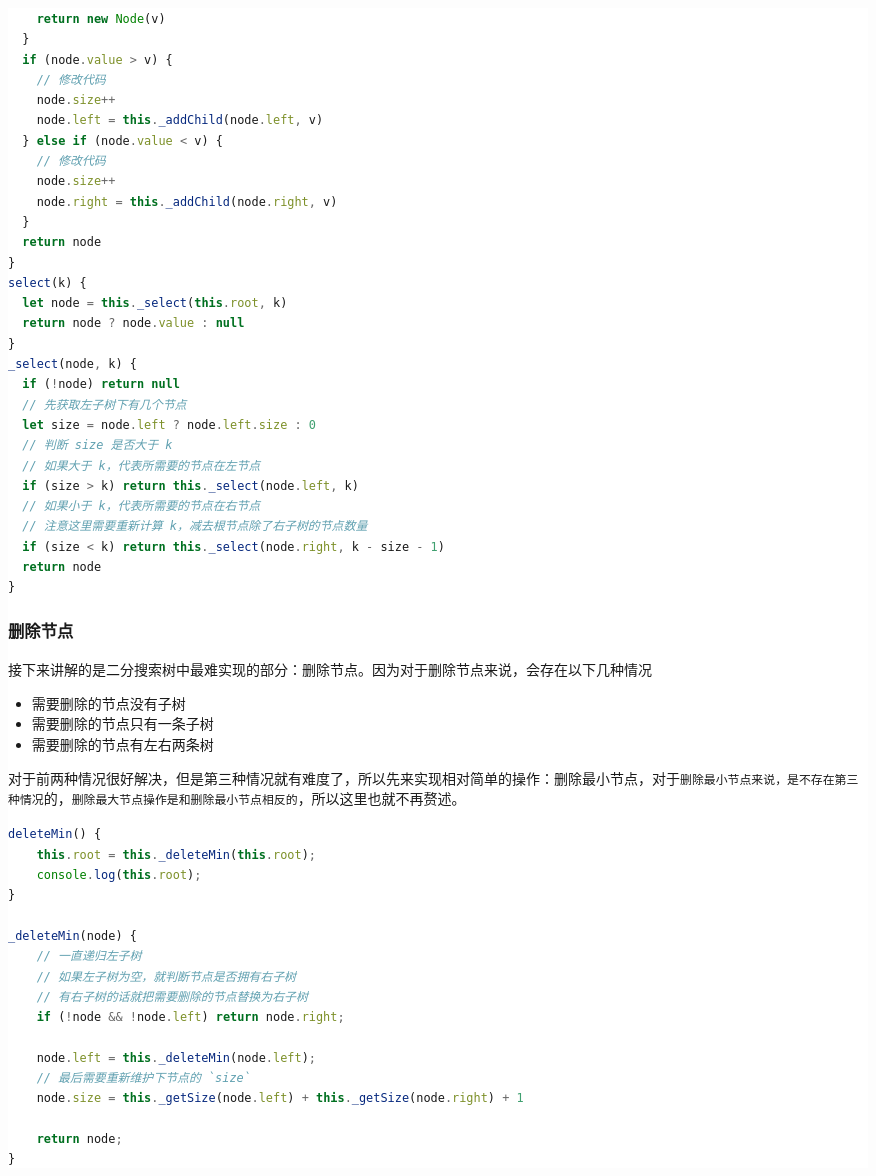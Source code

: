 ```js
    return new Node(v)
  }
  if (node.value > v) {
    // 修改代码
    node.size++
    node.left = this._addChild(node.left, v)
  } else if (node.value < v) {
    // 修改代码
    node.size++
    node.right = this._addChild(node.right, v)
  }
  return node
}
select(k) {
  let node = this._select(this.root, k)
  return node ? node.value : null
}
_select(node, k) {
  if (!node) return null
  // 先获取左子树下有几个节点
  let size = node.left ? node.left.size : 0
  // 判断 size 是否大于 k
  // 如果大于 k，代表所需要的节点在左节点
  if (size > k) return this._select(node.left, k)
  // 如果小于 k，代表所需要的节点在右节点
  // 注意这里需要重新计算 k，减去根节点除了右子树的节点数量
  if (size < k) return this._select(node.right, k - size - 1)
  return node
}

```

### 删除节点

接下来讲解的是二分搜索树中最难实现的部分：删除节点。因为对于删除节点来说，会存在以下几种情况

- 需要删除的节点没有子树
- 需要删除的节点只有一条子树
- 需要删除的节点有左右两条树

对于前两种情况很好解决，但是第三种情况就有难度了，所以先来实现相对简单的操作：删除最小节点，对于`删除最小节点来说，是不存在第三种情况`的，`删除最大节点操作是和删除最小节点相反的`，所以这里也就不再赘述。

```js
deleteMin() {
    this.root = this._deleteMin(this.root);
    console.log(this.root);
}

_deleteMin(node) {
    // 一直递归左子树
    // 如果左子树为空，就判断节点是否拥有右子树
    // 有右子树的话就把需要删除的节点替换为右子树
    if (!node && !node.left) return node.right;

    node.left = this._deleteMin(node.left);
    // 最后需要重新维护下节点的 `size`
    node.size = this._getSize(node.left) + this._getSize(node.right) + 1

    return node;
}
```
